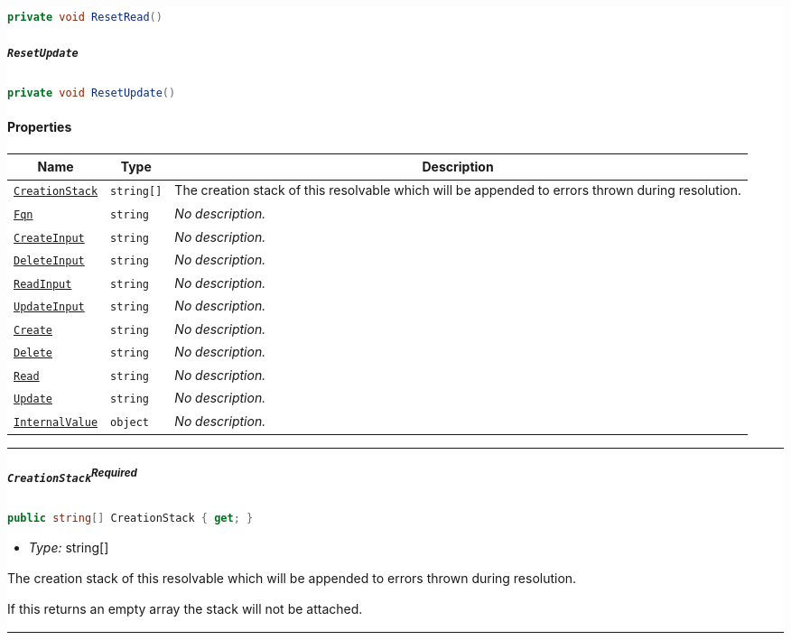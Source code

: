 ```csharp
private void ResetRead()
```

##### `ResetUpdate` <a name="ResetUpdate" id="@cdktf/provider-azurerm.databricksWorkspaceRootDbfsCustomerManagedKey.DatabricksWorkspaceRootDbfsCustomerManagedKeyTimeoutsOutputReference.resetUpdate"></a>

```csharp
private void ResetUpdate()
```


#### Properties <a name="Properties" id="Properties"></a>

| **Name** | **Type** | **Description** |
| --- | --- | --- |
| <code><a href="#@cdktf/provider-azurerm.databricksWorkspaceRootDbfsCustomerManagedKey.DatabricksWorkspaceRootDbfsCustomerManagedKeyTimeoutsOutputReference.property.creationStack">CreationStack</a></code> | <code>string[]</code> | The creation stack of this resolvable which will be appended to errors thrown during resolution. |
| <code><a href="#@cdktf/provider-azurerm.databricksWorkspaceRootDbfsCustomerManagedKey.DatabricksWorkspaceRootDbfsCustomerManagedKeyTimeoutsOutputReference.property.fqn">Fqn</a></code> | <code>string</code> | *No description.* |
| <code><a href="#@cdktf/provider-azurerm.databricksWorkspaceRootDbfsCustomerManagedKey.DatabricksWorkspaceRootDbfsCustomerManagedKeyTimeoutsOutputReference.property.createInput">CreateInput</a></code> | <code>string</code> | *No description.* |
| <code><a href="#@cdktf/provider-azurerm.databricksWorkspaceRootDbfsCustomerManagedKey.DatabricksWorkspaceRootDbfsCustomerManagedKeyTimeoutsOutputReference.property.deleteInput">DeleteInput</a></code> | <code>string</code> | *No description.* |
| <code><a href="#@cdktf/provider-azurerm.databricksWorkspaceRootDbfsCustomerManagedKey.DatabricksWorkspaceRootDbfsCustomerManagedKeyTimeoutsOutputReference.property.readInput">ReadInput</a></code> | <code>string</code> | *No description.* |
| <code><a href="#@cdktf/provider-azurerm.databricksWorkspaceRootDbfsCustomerManagedKey.DatabricksWorkspaceRootDbfsCustomerManagedKeyTimeoutsOutputReference.property.updateInput">UpdateInput</a></code> | <code>string</code> | *No description.* |
| <code><a href="#@cdktf/provider-azurerm.databricksWorkspaceRootDbfsCustomerManagedKey.DatabricksWorkspaceRootDbfsCustomerManagedKeyTimeoutsOutputReference.property.create">Create</a></code> | <code>string</code> | *No description.* |
| <code><a href="#@cdktf/provider-azurerm.databricksWorkspaceRootDbfsCustomerManagedKey.DatabricksWorkspaceRootDbfsCustomerManagedKeyTimeoutsOutputReference.property.delete">Delete</a></code> | <code>string</code> | *No description.* |
| <code><a href="#@cdktf/provider-azurerm.databricksWorkspaceRootDbfsCustomerManagedKey.DatabricksWorkspaceRootDbfsCustomerManagedKeyTimeoutsOutputReference.property.read">Read</a></code> | <code>string</code> | *No description.* |
| <code><a href="#@cdktf/provider-azurerm.databricksWorkspaceRootDbfsCustomerManagedKey.DatabricksWorkspaceRootDbfsCustomerManagedKeyTimeoutsOutputReference.property.update">Update</a></code> | <code>string</code> | *No description.* |
| <code><a href="#@cdktf/provider-azurerm.databricksWorkspaceRootDbfsCustomerManagedKey.DatabricksWorkspaceRootDbfsCustomerManagedKeyTimeoutsOutputReference.property.internalValue">InternalValue</a></code> | <code>object</code> | *No description.* |

---

##### `CreationStack`<sup>Required</sup> <a name="CreationStack" id="@cdktf/provider-azurerm.databricksWorkspaceRootDbfsCustomerManagedKey.DatabricksWorkspaceRootDbfsCustomerManagedKeyTimeoutsOutputReference.property.creationStack"></a>

```csharp
public string[] CreationStack { get; }
```

- *Type:* string[]

The creation stack of this resolvable which will be appended to errors thrown during resolution.

If this returns an empty array the stack will not be attached.

---
